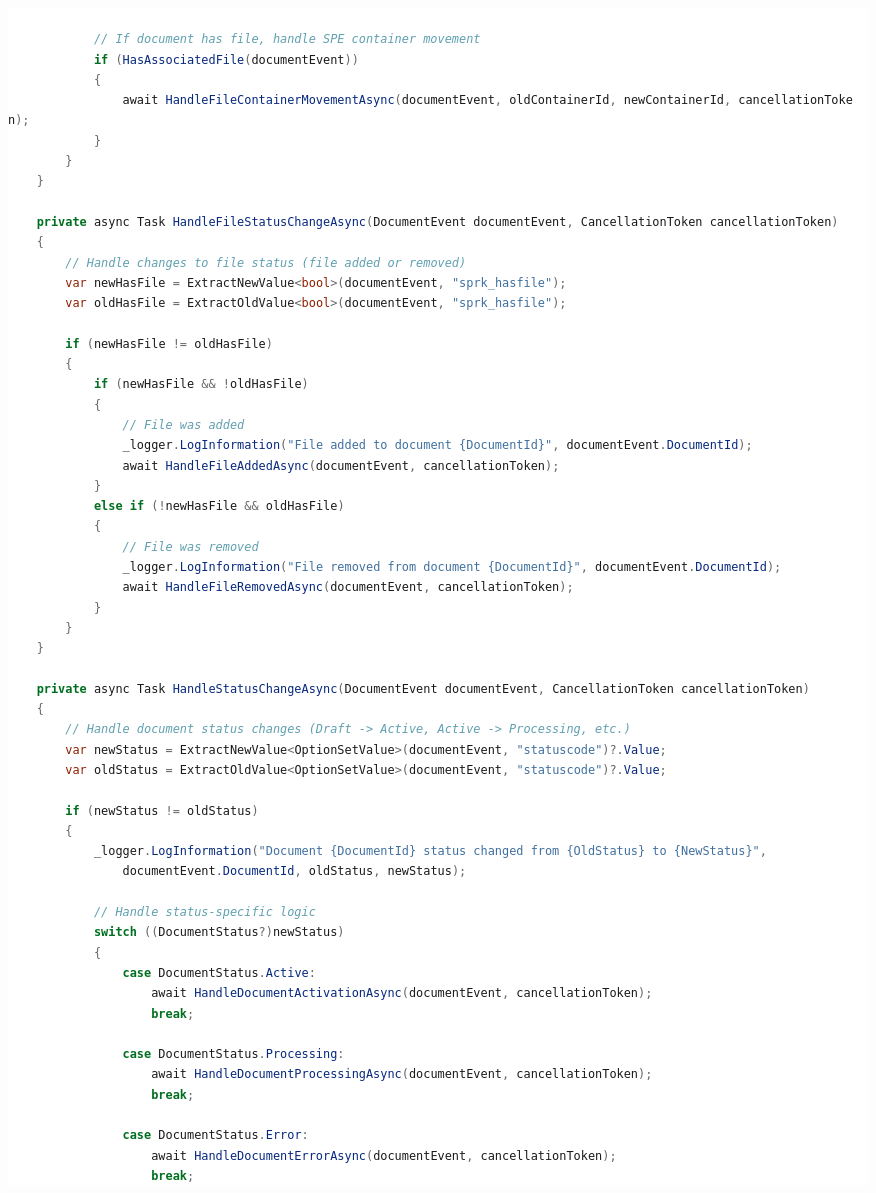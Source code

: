 ```csharp

            // If document has file, handle SPE container movement
            if (HasAssociatedFile(documentEvent))
            {
                await HandleFileContainerMovementAsync(documentEvent, oldContainerId, newContainerId, cancellationToken);
            }
        }
    }

    private async Task HandleFileStatusChangeAsync(DocumentEvent documentEvent, CancellationToken cancellationToken)
    {
        // Handle changes to file status (file added or removed)
        var newHasFile = ExtractNewValue<bool>(documentEvent, "sprk_hasfile");
        var oldHasFile = ExtractOldValue<bool>(documentEvent, "sprk_hasfile");

        if (newHasFile != oldHasFile)
        {
            if (newHasFile && !oldHasFile)
            {
                // File was added
                _logger.LogInformation("File added to document {DocumentId}", documentEvent.DocumentId);
                await HandleFileAddedAsync(documentEvent, cancellationToken);
            }
            else if (!newHasFile && oldHasFile)
            {
                // File was removed
                _logger.LogInformation("File removed from document {DocumentId}", documentEvent.DocumentId);
                await HandleFileRemovedAsync(documentEvent, cancellationToken);
            }
        }
    }

    private async Task HandleStatusChangeAsync(DocumentEvent documentEvent, CancellationToken cancellationToken)
    {
        // Handle document status changes (Draft -> Active, Active -> Processing, etc.)
        var newStatus = ExtractNewValue<OptionSetValue>(documentEvent, "statuscode")?.Value;
        var oldStatus = ExtractOldValue<OptionSetValue>(documentEvent, "statuscode")?.Value;

        if (newStatus != oldStatus)
        {
            _logger.LogInformation("Document {DocumentId} status changed from {OldStatus} to {NewStatus}",
                documentEvent.DocumentId, oldStatus, newStatus);

            // Handle status-specific logic
            switch ((DocumentStatus?)newStatus)
            {
                case DocumentStatus.Active:
                    await HandleDocumentActivationAsync(documentEvent, cancellationToken);
                    break;

                case DocumentStatus.Processing:
                    await HandleDocumentProcessingAsync(documentEvent, cancellationToken);
                    break;

                case DocumentStatus.Error:
                    await HandleDocumentErrorAsync(documentEvent, cancellationToken);
                    break;
```